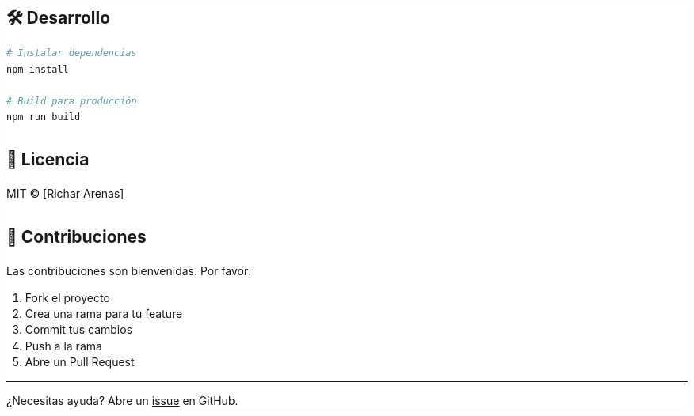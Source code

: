 ## 🛠️ Desarrollo

```bash
# Instalar dependencias
npm install

# Build para producción
npm run build
```

## 📄 Licencia

MIT © [Richar Arenas]

## 🤝 Contribuciones

Las contribuciones son bienvenidas. Por favor:

1. Fork el proyecto
2. Crea una rama para tu feature
3. Commit tus cambios
4. Push a la rama
5. Abre un Pull Request

---

¿Necesitas ayuda? Abre un [issue](https://github.com/tu-usuario/tlh-animations/issues) en GitHub.